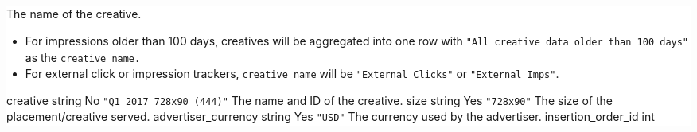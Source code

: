 <td class="entry colsep-1 rowsep-1"
headers="multi-key-value-analytics-report__dimensions__entry__5"><div
>
The name of the creative.
<ul>
<li>For impressions older than 100 days, creatives will be aggregated
into one row with <code
class="ph codeph">"All creative data older than 100 days"</code> as the
<code class="ph codeph">creative_name.</code></li>
<li>For external click or impression trackers, <code
class="ph codeph">creative_name</code> will be <code
class="ph codeph">"External Clicks"</code> or <code
class="ph codeph">"External Imps"</code>.</li>
</ul>
</td>
</tr>
<tr class="even row">
<td class="entry colsep-1 rowsep-1"
headers="multi-key-value-analytics-report__dimensions__entry__1">creative</td>
<td class="entry colsep-1 rowsep-1"
headers="multi-key-value-analytics-report__dimensions__entry__2">string</td>
<td class="entry colsep-1 rowsep-1"
headers="multi-key-value-analytics-report__dimensions__entry__3">No</td>
<td class="entry colsep-1 rowsep-1"
headers="multi-key-value-analytics-report__dimensions__entry__4"><code
class="ph codeph">"Q1 2017 728x90 (444)"</code></td>
<td class="entry colsep-1 rowsep-1"
headers="multi-key-value-analytics-report__dimensions__entry__5">The
name and ID of the creative.</td>
</tr>
<tr class="odd row">
<td class="entry colsep-1 rowsep-1"
headers="multi-key-value-analytics-report__dimensions__entry__1">size</td>
<td class="entry colsep-1 rowsep-1"
headers="multi-key-value-analytics-report__dimensions__entry__2">string</td>
<td class="entry colsep-1 rowsep-1"
headers="multi-key-value-analytics-report__dimensions__entry__3">Yes</td>
<td class="entry colsep-1 rowsep-1"
headers="multi-key-value-analytics-report__dimensions__entry__4"><code
class="ph codeph">"728x90"</code></td>
<td class="entry colsep-1 rowsep-1"
headers="multi-key-value-analytics-report__dimensions__entry__5">The
size of the placement/creative served.</td>
</tr>
<tr class="even row">
<td class="entry colsep-1 rowsep-1"
headers="multi-key-value-analytics-report__dimensions__entry__1">advertiser_currency</td>
<td class="entry colsep-1 rowsep-1"
headers="multi-key-value-analytics-report__dimensions__entry__2">string</td>
<td class="entry colsep-1 rowsep-1"
headers="multi-key-value-analytics-report__dimensions__entry__3">Yes</td>
<td class="entry colsep-1 rowsep-1"
headers="multi-key-value-analytics-report__dimensions__entry__4"><code
class="ph codeph">"USD"</code></td>
<td class="entry colsep-1 rowsep-1"
headers="multi-key-value-analytics-report__dimensions__entry__5">The
currency used by the advertiser.</td>
</tr>
<tr class="odd row">
<td class="entry colsep-1 rowsep-1"
headers="multi-key-value-analytics-report__dimensions__entry__1">insertion_order_id</td>
<td class="entry colsep-1 rowsep-1"
headers="multi-key-value-analytics-report__dimensions__entry__2">int</td>
<td class="entry colsep-1 rowsep-1"